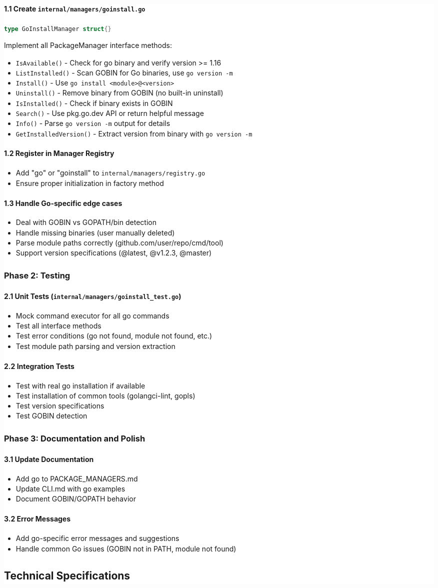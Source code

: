 #### 1.1 Create `internal/managers/goinstall.go`
```go
type GoInstallManager struct{}
```

Implement all PackageManager interface methods:
- `IsAvailable()` - Check for go binary and verify version >= 1.16
- `ListInstalled()` - Scan GOBIN for Go binaries, use `go version -m`
- `Install()` - Use `go install <module>@<version>`
- `Uninstall()` - Remove binary from GOBIN (no built-in uninstall)
- `IsInstalled()` - Check if binary exists in GOBIN
- `Search()` - Use pkg.go.dev API or return helpful message
- `Info()` - Parse `go version -m` output for details
- `GetInstalledVersion()` - Extract version from binary with `go version -m`

#### 1.2 Register in Manager Registry
- Add "go" or "goinstall" to `internal/managers/registry.go`
- Ensure proper initialization in factory method

#### 1.3 Handle Go-specific edge cases
- Deal with GOBIN vs GOPATH/bin detection
- Handle missing binaries (user manually deleted)
- Parse module paths correctly (github.com/user/repo/cmd/tool)
- Support version specifications (@latest, @v1.2.3, @master)

### Phase 2: Testing

#### 2.1 Unit Tests (`internal/managers/goinstall_test.go`)
- Mock command executor for all go commands
- Test all interface methods
- Test error conditions (go not found, module not found, etc.)
- Test module path parsing and version extraction

#### 2.2 Integration Tests
- Test with real go installation if available
- Test installation of common tools (golangci-lint, gopls)
- Test version specifications
- Test GOBIN detection

### Phase 3: Documentation and Polish

#### 3.1 Update Documentation
- Add go to PACKAGE_MANAGERS.md
- Update CLI.md with go examples
- Document GOBIN/GOPATH behavior

#### 3.2 Error Messages
- Add go-specific error messages and suggestions
- Handle common Go issues (GOBIN not in PATH, module not found)

## Technical Specifications
